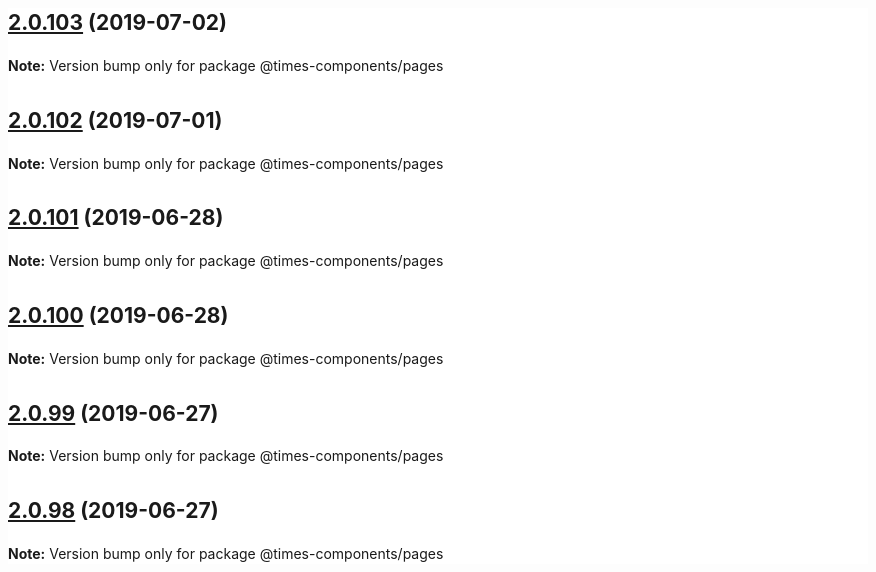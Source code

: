 
## [2.0.103](https://github.com/newsuk/times-components/compare/@times-components/pages@2.0.102...@times-components/pages@2.0.103) (2019-07-02)

**Note:** Version bump only for package @times-components/pages





## [2.0.102](https://github.com/newsuk/times-components/compare/@times-components/pages@2.0.101...@times-components/pages@2.0.102) (2019-07-01)

**Note:** Version bump only for package @times-components/pages





## [2.0.101](https://github.com/newsuk/times-components/compare/@times-components/pages@2.0.100...@times-components/pages@2.0.101) (2019-06-28)

**Note:** Version bump only for package @times-components/pages





## [2.0.100](https://github.com/newsuk/times-components/compare/@times-components/pages@2.0.99...@times-components/pages@2.0.100) (2019-06-28)

**Note:** Version bump only for package @times-components/pages





## [2.0.99](https://github.com/newsuk/times-components/compare/@times-components/pages@2.0.98...@times-components/pages@2.0.99) (2019-06-27)

**Note:** Version bump only for package @times-components/pages





## [2.0.98](https://github.com/newsuk/times-components/compare/@times-components/pages@2.0.97...@times-components/pages@2.0.98) (2019-06-27)

**Note:** Version bump only for package @times-components/pages




